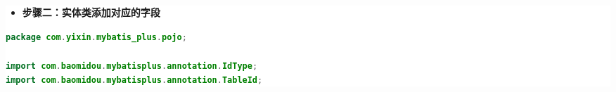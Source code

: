 - **步骤二：实体类添加对应的字段**

```java
package com.yixin.mybatis_plus.pojo;
 
import com.baomidou.mybatisplus.annotation.IdType;
import com.baomidou.mybatisplus.annotation.TableId;
